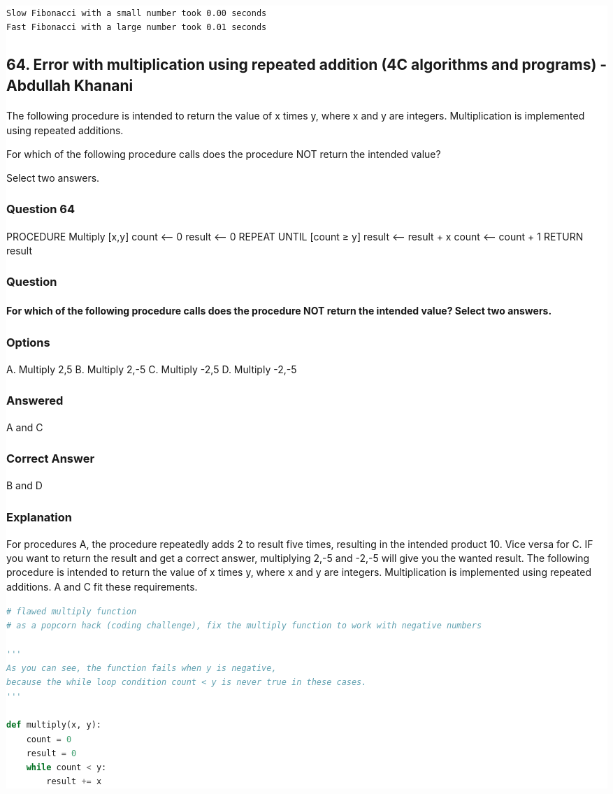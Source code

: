     Slow Fibonacci with a small number took 0.00 seconds
    Fast Fibonacci with a large number took 0.01 seconds


## 64. Error with multiplication using repeated addition (4C algorithms and programs) - Abdullah Khanani

The following procedure is intended to return the value of x times y, where x and y are integers. Multiplication is implemented using repeated additions.

For which of the following procedure calls does the procedure NOT return the intended value?

Select two answers.

### Question 64

PROCEDURE Multiply [x,y]
    count <-- 0
    result <-- 0
    REPEAT UNTIL [count ≥ y]
        result <-- result + x
        count <-- count + 1
    RETURN result

### Question

#### For which of the following procedure calls does the procedure NOT return the intended value? Select two answers.

### Options

A. Multiply 2,5
B. Multiply 2,-5
C. Multiply -2,5
D. Multiply -2,-5

### Answered

A and C

### Correct Answer

B and D

### Explanation

For procedures A, the procedure repeatedly adds 2 to result five times, resulting in the intended product 10. Vice versa for C. IF you want to return the result and get a correct answer, multiplying 2,-5 and -2,-5 will give you the wanted result. The following procedure is intended to return the value of x times y, where x and y are integers. Multiplication is implemented using repeated additions. A and C fit these requirements.


```python
# flawed multiply function
# as a popcorn hack (coding challenge), fix the multiply function to work with negative numbers

'''
As you can see, the function fails when y is negative,
because the while loop condition count < y is never true in these cases.
'''

def multiply(x, y):
    count = 0
    result = 0
    while count < y:
        result += x
```